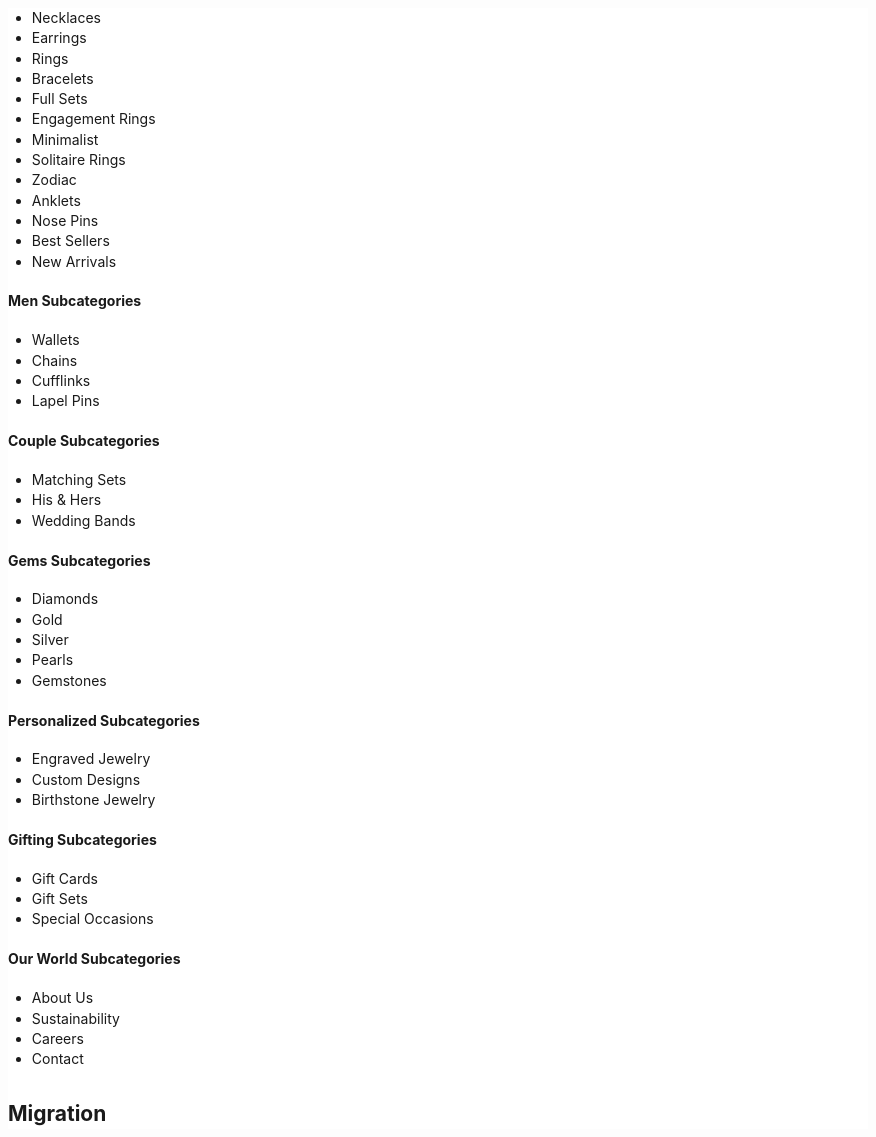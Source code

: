 - Necklaces
- Earrings
- Rings
- Bracelets
- Full Sets
- Engagement Rings
- Minimalist
- Solitaire Rings
- Zodiac
- Anklets
- Nose Pins
- Best Sellers
- New Arrivals

#### Men Subcategories

- Wallets
- Chains
- Cufflinks
- Lapel Pins

#### Couple Subcategories

- Matching Sets
- His & Hers
- Wedding Bands

#### Gems Subcategories

- Diamonds
- Gold
- Silver
- Pearls
- Gemstones

#### Personalized Subcategories

- Engraved Jewelry
- Custom Designs
- Birthstone Jewelry

#### Gifting Subcategories

- Gift Cards
- Gift Sets
- Special Occasions

#### Our World Subcategories

- About Us
- Sustainability
- Careers
- Contact

## Migration
